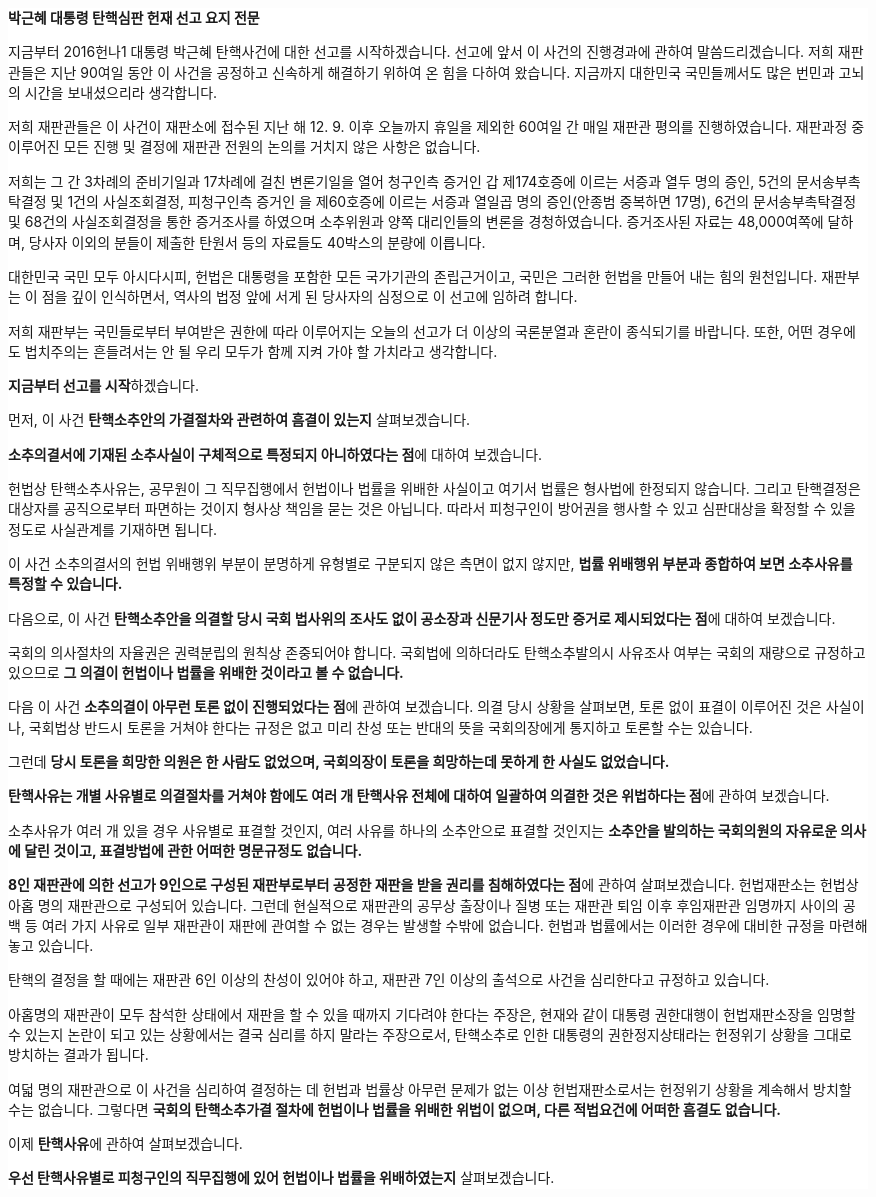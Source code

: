 
**박근혜 대통령 탄핵심판 헌재 선고 요지 전문**

지금부터 2016헌나1 대통령 박근혜 탄핵사건에 대한 선고를 시작하겠습니다. 선고에 앞서 이 사건의 진행경과에 관하여 말씀드리겠습니다. 저희 재판관들은 지난 90여일 동안 이 사건을 공정하고 신속하게 해결하기 위하여 온 힘을 다하여 왔습니다. 지금까지 대한민국 국민들께서도 많은 번민과 고뇌의 시간을 보내셨으리라 생각합니다.

저희 재판관들은 이 사건이 재판소에 접수된 지난 해 12. 9. 이후 오늘까지 휴일을 제외한 60여일 간 매일 재판관 평의를 진행하였습니다. 재판과정 중 이루어진 모든 진행 및 결정에 재판관 전원의 논의를 거치지 않은 사항은 없습니다.

저희는 그 간 3차례의 준비기일과 17차례에 걸친 변론기일을 열어 청구인측 증거인 갑 제174호증에 이르는 서증과 열두 명의 증인, 5건의 문서송부촉탁결정 및 1건의 사실조회결정, 피청구인측 증거인 을 제60호증에 이르는 서증과 열일곱 명의 증인(안종범 중복하면 17명), 6건의 문서송부촉탁결정 및 68건의 사실조회결정을 통한 증거조사를 하였으며 소추위원과 양쪽 대리인들의 변론을 경청하였습니다. 증거조사된 자료는 48,000여쪽에 달하며, 당사자 이외의 분들이 제출한 탄원서 등의 자료들도 40박스의 분량에 이릅니다. 

대한민국 국민 모두 아시다시피, 헌법은 대통령을 포함한 모든 국가기관의 존립근거이고, 국민은 그러한 헌법을 만들어 내는 힘의 원천입니다. 재판부는 이 점을 깊이 인식하면서, 역사의 법정 앞에 서게 된 당사자의 심정으로 이 선고에 임하려 합니다.

저희 재판부는 국민들로부터 부여받은 권한에 따라 이루어지는 오늘의 선고가 더 이상의 국론분열과 혼란이 종식되기를 바랍니다. 또한, 어떤 경우에도 법치주의는 흔들려서는 안 될 우리 모두가 함께 지켜 가야 할 가치라고 생각합니다.

**지금부터 선고를 시작**하겠습니다.

먼저, 이 사건 **탄핵소추안의 가결절차와 관련하여 흠결이 있는지** 살펴보겠습니다.

**소추의결서에 기재된 소추사실이 구체적으로 특정되지 아니하였다는 점**에 대하여 보겠습니다. 

헌법상 탄핵소추사유는, 공무원이 그 직무집행에서 헌법이나 법률을 위배한 사실이고 여기서 법률은 형사법에 한정되지 않습니다. 그리고 탄핵결정은 대상자를 공직으로부터 파면하는 것이지 형사상 책임을 묻는 것은 아닙니다. 따라서 피청구인이 방어권을 행사할 수 있고 심판대상을 확정할 수 있을 정도로 사실관계를 기재하면 됩니다. 

이 사건 소추의결서의 헌법 위배행위 부분이 분명하게 유형별로 구분되지 않은 측면이 없지 않지만, **법률 위배행위 부분과 종합하여 보면 소추사유를 특정할 수 있습니다.**

다음으로, 이 사건 **탄핵소추안을 의결할 당시 국회 법사위의 조사도 없이 공소장과 신문기사 정도만 증거로 제시되었다는 점**에 대하여 보겠습니다.

국회의 의사절차의 자율권은 권력분립의 원칙상 존중되어야 합니다. 국회법에 의하더라도 탄핵소추발의시 사유조사 여부는 국회의 재량으로 규정하고 있으므로 **그 의결이 헌법이나 법률을 위배한 것이라고 볼 수 없습니다.**

다음 이 사건 **소추의결이 아무런 토론 없이 진행되었다는 점**에 관하여 보겠습니다.
의결 당시 상황을 살펴보면, 토론 없이 표결이 이루어진 것은 사실이나, 국회법상 반드시 토론을 거쳐야 한다는 규정은 없고 미리 찬성 또는 반대의 뜻을 국회의장에게 통지하고 토론할 수는 있습니다.

그런데 **당시 토론을 희망한 의원은 한 사람도 없었으며, 국회의장이 토론을 희망하는데 못하게 한 사실도 없었습니다.** 

**탄핵사유는 개별 사유별로 의결절차를 거쳐야 함에도 여러 개 탄핵사유 전체에 대하여 일괄하여 의결한 것은 위법하다는 점**에 관하여 보겠습니다.

소추사유가 여러 개 있을 경우 사유별로 표결할 것인지, 여러 사유를 하나의 소추안으로 표결할 것인지는 **소추안을 발의하는 국회의원의 자유로운 의사에 달린 것이고, 표결방법에 관한 어떠한 명문규정도 없습니다.**

**8인 재판관에 의한 선고가 9인으로 구성된 재판부로부터 공정한 재판을 받을 권리를 침해하였다는 점**에 관하여 살펴보겠습니다.
헌법재판소는 헌법상 아홉 명의 재판관으로 구성되어 있습니다. 그런데 현실적으로 재판관의 공무상 출장이나 질병 또는 재판관 퇴임 이후 후임재판관 임명까지 사이의 공백 등 여러 가지 사유로 일부 재판관이 재판에 관여할 수 없는 경우는 발생할 수밖에 없습니다. 헌법과 법률에서는 이러한 경우에 대비한 규정을 마련해 놓고 있습니다.

탄핵의 결정을 할 때에는 재판관 6인 이상의 찬성이 있어야 하고, 재판관 7인 이상의 출석으로 사건을 심리한다고 규정하고 있습니다.

아홉명의 재판관이 모두 참석한 상태에서 재판을 할 수 있을 때까지 기다려야 한다는 주장은, 현재와 같이 대통령 권한대행이 헌법재판소장을 임명할 수 있는지 논란이 되고 있는 상황에서는 결국 심리를 하지 말라는 주장으로서, 탄핵소추로 인한 대통령의 권한정지상태라는 헌정위기 상황을 그대로 방치하는 결과가 됩니다.

여덟 명의 재판관으로 이 사건을 심리하여 결정하는 데 헌법과 법률상 아무런 문제가 없는 이상 헌법재판소로서는 헌정위기 상황을 계속해서 방치할 수는 없습니다.
그렇다면 **국회의 탄핵소추가결 절차에 헌법이나 법률을 위배한 위법이 없으며, 다른 적법요건에 어떠한 흠결도 없습니다.**

이제 **탄핵사유**에 관하여 살펴보겠습니다.

**우선 탄핵사유별로 피청구인의 직무집행에 있어 헌법이나 법률을 위배하였는지** 살펴보겠습니다.
